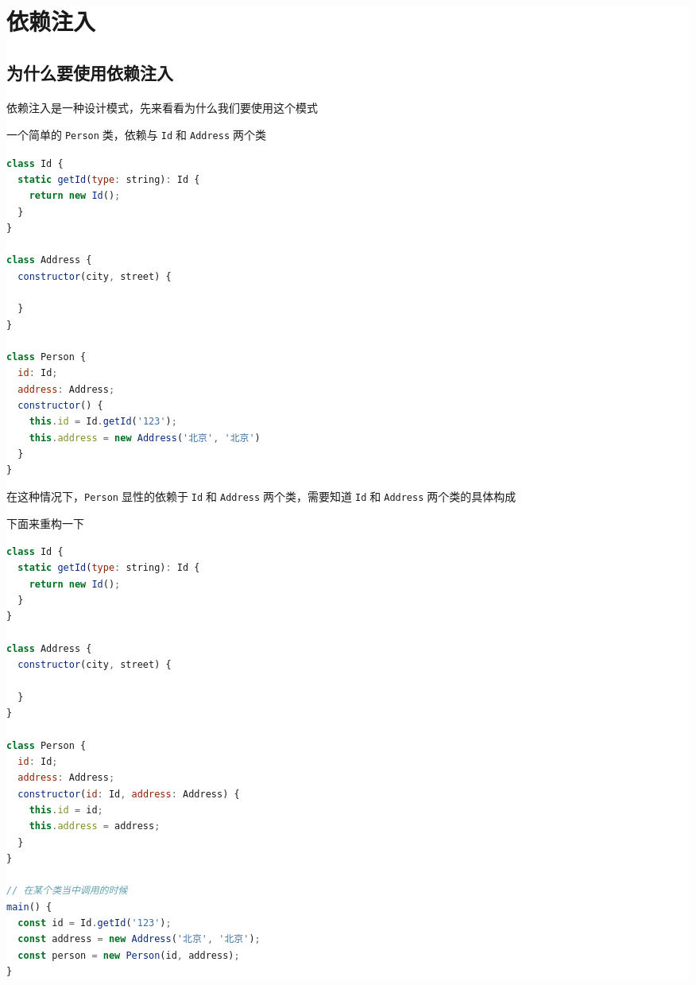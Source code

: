 # 依赖注入

## 为什么要使用依赖注入

依赖注入是一种设计模式，先来看看为什么我们要使用这个模式

一个简单的 `Person` 类，依赖与 `Id` 和 `Address` 两个类

```js
class Id {
  static getId(type: string): Id {
    return new Id();
  }
}

class Address {
  constructor(city, street) {

  }
}

class Person {
  id: Id;
  address: Address;
  constructor() {
    this.id = Id.getId('123');
    this.address = new Address('北京', '北京')
  }
}
```

在这种情况下，`Person` 显性的依赖于 `Id` 和 `Address` 两个类，需要知道 `Id` 和 `Address` 两个类的具体构成

下面来重构一下

```js
class Id {
  static getId(type: string): Id {
    return new Id();
  }
}

class Address {
  constructor(city, street) {

  }
}

class Person {
  id: Id;
  address: Address;
  constructor(id: Id, address: Address) {
    this.id = id;
    this.address = address;
  }
}

// 在某个类当中调用的时候
main() {
  const id = Id.getId('123');
  const address = new Address('北京', '北京');
  const person = new Person(id, address);
}
```
